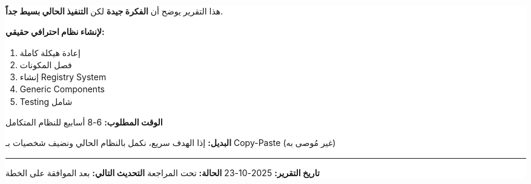 هذا التقرير يوضح أن **الفكرة جيدة** لكن **التنفيذ الحالي بسيط جداً**.

**لإنشاء نظام احترافي حقيقي:**
1. إعادة هيكلة كاملة
2. فصل المكونات
3. إنشاء Registry System
4. Generic Components
5. Testing شامل

**الوقت المطلوب:** 6-8 أسابيع للنظام المتكامل

**البديل:** إذا الهدف سريع، نكمل بالنظام الحالي ونضيف شخصيات بـ Copy-Paste (غير مُوصى به)

---

**تاريخ التقرير:** 2025-10-23
**الحالة:** تحت المراجعة
**التحديث التالي:** بعد الموافقة على الخطة
